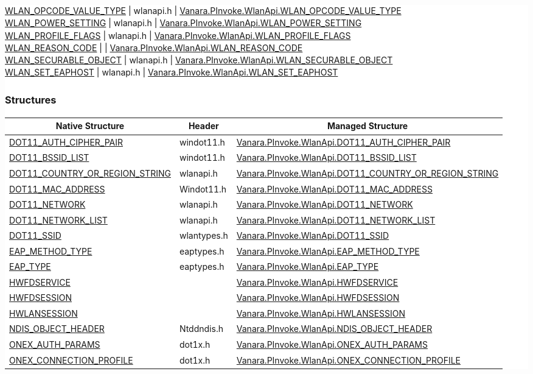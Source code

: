 [WLAN_OPCODE_VALUE_TYPE](https://www.google.com/search?num=5&q=WLAN_OPCODE_VALUE_TYPE+site%3Adocs.microsoft.com) | wlanapi.h | [Vanara.PInvoke.WlanApi.WLAN_OPCODE_VALUE_TYPE](https://github.com/dahall/Vanara/search?l=C%23&q=WLAN_OPCODE_VALUE_TYPE)  
[WLAN_POWER_SETTING](https://www.google.com/search?num=5&q=WLAN_POWER_SETTING+site%3Adocs.microsoft.com) | wlanapi.h | [Vanara.PInvoke.WlanApi.WLAN_POWER_SETTING](https://github.com/dahall/Vanara/search?l=C%23&q=WLAN_POWER_SETTING)  
[WLAN_PROFILE_FLAGS](https://www.google.com/search?num=5&q=WLAN_PROFILE_FLAGS+site%3Adocs.microsoft.com) | wlanapi.h | [Vanara.PInvoke.WlanApi.WLAN_PROFILE_FLAGS](https://github.com/dahall/Vanara/search?l=C%23&q=WLAN_PROFILE_FLAGS)  
[WLAN_REASON_CODE](https://www.google.com/search?num=5&q=WLAN_REASON_CODE+site%3Adocs.microsoft.com) |  | [Vanara.PInvoke.WlanApi.WLAN_REASON_CODE](https://github.com/dahall/Vanara/search?l=C%23&q=WLAN_REASON_CODE)  
[WLAN_SECURABLE_OBJECT](https://www.google.com/search?num=5&q=WLAN_SECURABLE_OBJECT+site%3Adocs.microsoft.com) | wlanapi.h | [Vanara.PInvoke.WlanApi.WLAN_SECURABLE_OBJECT](https://github.com/dahall/Vanara/search?l=C%23&q=WLAN_SECURABLE_OBJECT)  
[WLAN_SET_EAPHOST](https://www.google.com/search?num=5&q=WLAN_SET_EAPHOST+site%3Adocs.microsoft.com) | wlanapi.h | [Vanara.PInvoke.WlanApi.WLAN_SET_EAPHOST](https://github.com/dahall/Vanara/search?l=C%23&q=WLAN_SET_EAPHOST)  
### Structures  
Native Structure | Header | Managed Structure  
--- | --- | ---  
[DOT11_AUTH_CIPHER_PAIR](https://www.google.com/search?num=5&q=DOT11_AUTH_CIPHER_PAIR+site%3Adocs.microsoft.com) | windot11.h | [Vanara.PInvoke.WlanApi.DOT11_AUTH_CIPHER_PAIR](https://github.com/dahall/Vanara/search?l=C%23&q=DOT11_AUTH_CIPHER_PAIR)  
[DOT11_BSSID_LIST](https://www.google.com/search?num=5&q=DOT11_BSSID_LIST+site%3Adocs.microsoft.com) | windot11.h | [Vanara.PInvoke.WlanApi.DOT11_BSSID_LIST](https://github.com/dahall/Vanara/search?l=C%23&q=DOT11_BSSID_LIST)  
[DOT11_COUNTRY_OR_REGION_STRING](https://www.google.com/search?num=5&q=DOT11_COUNTRY_OR_REGION_STRING+site%3Adocs.microsoft.com) | wlanapi.h | [Vanara.PInvoke.WlanApi.DOT11_COUNTRY_OR_REGION_STRING](https://github.com/dahall/Vanara/search?l=C%23&q=DOT11_COUNTRY_OR_REGION_STRING)  
[DOT11_MAC_ADDRESS](https://www.google.com/search?num=5&q=DOT11_MAC_ADDRESS+site%3Adocs.microsoft.com) | Windot11.h | [Vanara.PInvoke.WlanApi.DOT11_MAC_ADDRESS](https://github.com/dahall/Vanara/search?l=C%23&q=DOT11_MAC_ADDRESS)  
[DOT11_NETWORK](https://www.google.com/search?num=5&q=DOT11_NETWORK+site%3Adocs.microsoft.com) | wlanapi.h | [Vanara.PInvoke.WlanApi.DOT11_NETWORK](https://github.com/dahall/Vanara/search?l=C%23&q=DOT11_NETWORK)  
[DOT11_NETWORK_LIST](https://www.google.com/search?num=5&q=DOT11_NETWORK_LIST+site%3Adocs.microsoft.com) | wlanapi.h | [Vanara.PInvoke.WlanApi.DOT11_NETWORK_LIST](https://github.com/dahall/Vanara/search?l=C%23&q=DOT11_NETWORK_LIST)  
[DOT11_SSID](https://www.google.com/search?num=5&q=DOT11_SSID+site%3Adocs.microsoft.com) | wlantypes.h | [Vanara.PInvoke.WlanApi.DOT11_SSID](https://github.com/dahall/Vanara/search?l=C%23&q=DOT11_SSID)  
[EAP_METHOD_TYPE](https://www.google.com/search?num=5&q=EAP_METHOD_TYPE+site%3Adocs.microsoft.com) | eaptypes.h | [Vanara.PInvoke.WlanApi.EAP_METHOD_TYPE](https://github.com/dahall/Vanara/search?l=C%23&q=EAP_METHOD_TYPE)  
[EAP_TYPE](https://www.google.com/search?num=5&q=EAP_TYPE+site%3Adocs.microsoft.com) | eaptypes.h | [Vanara.PInvoke.WlanApi.EAP_TYPE](https://github.com/dahall/Vanara/search?l=C%23&q=EAP_TYPE)  
[HWFDSERVICE](https://www.google.com/search?num=5&q=HWFDSERVICE+site%3Adocs.microsoft.com) |  | [Vanara.PInvoke.WlanApi.HWFDSERVICE](https://github.com/dahall/Vanara/search?l=C%23&q=HWFDSERVICE)  
[HWFDSESSION](https://www.google.com/search?num=5&q=HWFDSESSION+site%3Adocs.microsoft.com) |  | [Vanara.PInvoke.WlanApi.HWFDSESSION](https://github.com/dahall/Vanara/search?l=C%23&q=HWFDSESSION)  
[HWLANSESSION](https://www.google.com/search?num=5&q=HWLANSESSION+site%3Adocs.microsoft.com) |  | [Vanara.PInvoke.WlanApi.HWLANSESSION](https://github.com/dahall/Vanara/search?l=C%23&q=HWLANSESSION)  
[NDIS_OBJECT_HEADER](https://www.google.com/search?num=5&q=NDIS_OBJECT_HEADER+site%3Adocs.microsoft.com) | Ntddndis.h | [Vanara.PInvoke.WlanApi.NDIS_OBJECT_HEADER](https://github.com/dahall/Vanara/search?l=C%23&q=NDIS_OBJECT_HEADER)  
[ONEX_AUTH_PARAMS](https://www.google.com/search?num=5&q=ONEX_AUTH_PARAMS+site%3Adocs.microsoft.com) | dot1x.h | [Vanara.PInvoke.WlanApi.ONEX_AUTH_PARAMS](https://github.com/dahall/Vanara/search?l=C%23&q=ONEX_AUTH_PARAMS)  
[ONEX_CONNECTION_PROFILE](https://www.google.com/search?num=5&q=ONEX_CONNECTION_PROFILE+site%3Adocs.microsoft.com) | dot1x.h | [Vanara.PInvoke.WlanApi.ONEX_CONNECTION_PROFILE](https://github.com/dahall/Vanara/search?l=C%23&q=ONEX_CONNECTION_PROFILE)  